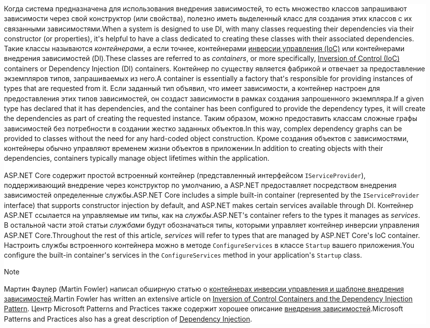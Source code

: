 <span data-ttu-id="aed7b-118">Когда система предназначена для использования внедрения зависимостей, то есть множество классов запрашивают зависимости через свой конструктор (или свойства), полезно иметь выделенный класс для создания этих классов с их связанными зависимостями.</span><span class="sxs-lookup"><span data-stu-id="aed7b-118">When a system is designed to use DI, with many classes requesting their dependencies via their constructor (or properties), it's helpful to have a class dedicated to creating these classes with their associated dependencies.</span></span> <span data-ttu-id="aed7b-119">Такие классы называются *контейнерами*, а если точнее, контейнерами [инверсии управления (IoC)](http://deviq.com/inversion-of-control/) или контейнерами внедрения зависимостей (DI).</span><span class="sxs-lookup"><span data-stu-id="aed7b-119">These classes are referred to as *containers*, or more specifically, [Inversion of Control (IoC)](http://deviq.com/inversion-of-control/) containers or Dependency Injection (DI) containers.</span></span> <span data-ttu-id="aed7b-120">Контейнер по существу является фабрикой и отвечает за предоставление экземпляров типов, запрашиваемых из него.</span><span class="sxs-lookup"><span data-stu-id="aed7b-120">A container is essentially a factory that's responsible for providing instances of types that are requested from it.</span></span> <span data-ttu-id="aed7b-121">Если заданный тип объявил, что имеет зависимости, а контейнер настроен для предоставления этих типов зависимостей, он создаст зависимости в рамках создания запрошенного экземпляра.</span><span class="sxs-lookup"><span data-stu-id="aed7b-121">If a given type has declared that it has dependencies, and the container has been configured to provide the dependency types, it will create the dependencies as part of creating the requested instance.</span></span> <span data-ttu-id="aed7b-122">Таким образом, можно предоставить классам сложные графы зависимостей без потребности в создании жестко заданных объектов.</span><span class="sxs-lookup"><span data-stu-id="aed7b-122">In this way, complex dependency graphs can be provided to classes without the need for any hard-coded object construction.</span></span> <span data-ttu-id="aed7b-123">Кроме создания объектов с зависимостями, контейнеры обычно управляют временем жизни объектов в приложении.</span><span class="sxs-lookup"><span data-stu-id="aed7b-123">In addition to creating objects with their dependencies, containers typically manage object lifetimes within the application.</span></span>

<span data-ttu-id="aed7b-124">ASP.NET Core содержит простой встроенный контейнер (представленный интерфейсом `IServiceProvider`), поддерживающий внедрение через конструктор по умолчанию, а ASP.NET предоставляет посредством внедрения зависимостей определенные службы.</span><span class="sxs-lookup"><span data-stu-id="aed7b-124">ASP.NET Core includes a simple built-in container (represented by the `IServiceProvider` interface) that supports constructor injection by default, and ASP.NET makes certain services available through DI.</span></span> <span data-ttu-id="aed7b-125">Контейнер ASP.NET ссылается на управляемые им типы, как на *службы*.</span><span class="sxs-lookup"><span data-stu-id="aed7b-125">ASP.NET's container refers to the types it manages as *services*.</span></span> <span data-ttu-id="aed7b-126">В остальной части этой статьи *службами* будут обозначаться типы, которыми управляет контейнер инверсии управления ASP.NET Core.</span><span class="sxs-lookup"><span data-stu-id="aed7b-126">Throughout the rest of this article, *services* will refer to types that are managed by ASP.NET Core's IoC container.</span></span> <span data-ttu-id="aed7b-127">Настроить службы встроенного контейнера можно в методе `ConfigureServices` в классе `Startup` вашего приложения.</span><span class="sxs-lookup"><span data-stu-id="aed7b-127">You configure the built-in container's services in the `ConfigureServices` method in your application's `Startup` class.</span></span>

> [!NOTE]
> <span data-ttu-id="aed7b-128">Мартин Фаулер (Martin Fowler) написал обширную статью о [контейнерах инверсии управления и шаблоне внедрения зависимостей](https://www.martinfowler.com/articles/injection.html).</span><span class="sxs-lookup"><span data-stu-id="aed7b-128">Martin Fowler has written an extensive article on [Inversion of Control Containers and the Dependency Injection Pattern](https://www.martinfowler.com/articles/injection.html).</span></span> <span data-ttu-id="aed7b-129">Центр Microsoft Patterns and Practices также содержит хорошее описание [внедрения зависимостей](https://msdn.microsoft.com/library/hh323705.aspx).</span><span class="sxs-lookup"><span data-stu-id="aed7b-129">Microsoft Patterns and Practices also has a great description of [Dependency Injection](https://msdn.microsoft.com/library/hh323705.aspx).</span></span>
